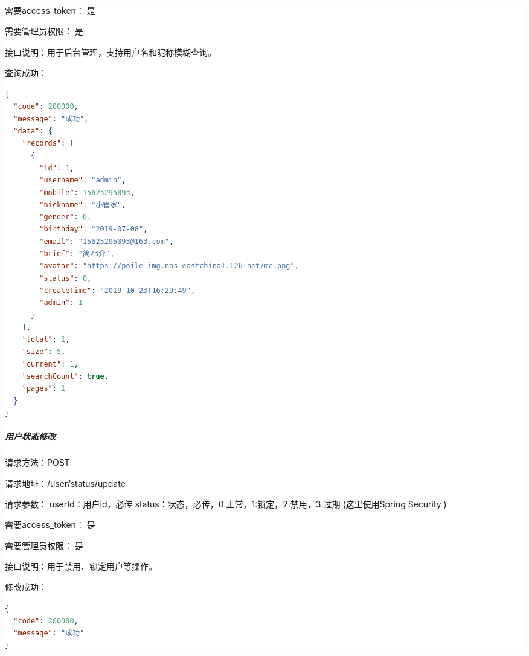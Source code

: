 需要access_token： 是

需要管理员权限： 是

接口说明：用于后台管理，支持用户名和昵称模糊查询。

查询成功：

```json
{
  "code": 200000,
  "message": "成功",
  "data": {
    "records": [
      {
        "id": 1,
        "username": "admin",
        "mobile": 15625295093,
        "nickname": "小管家",
        "gender": 0,
        "birthday": "2019-07-08",
        "email": "15625295093@163.com",
        "brief": "简23介",
        "avatar": "https://poile-img.nos-eastchina1.126.net/me.png",
        "status": 0,
        "createTime": "2019-10-23T16:29:49",
        "admin": 1
      }
    ],
    "total": 1,
    "size": 5,
    "current": 1,
    "searchCount": true,
    "pages": 1
  }
}
```

##### 用户状态修改

请求方法：POST

请求地址：/user/status/update

请求参数：
userId：用户id，必传
status：状态，必传，0:正常，1:锁定，2:禁用，3:过期    (这里使用Spring Security )

需要access_token： 是

需要管理员权限： 是

接口说明：用于禁用、锁定用户等操作。

修改成功：

```json
{
  "code": 200000,
  "message": "成功"
}
```
